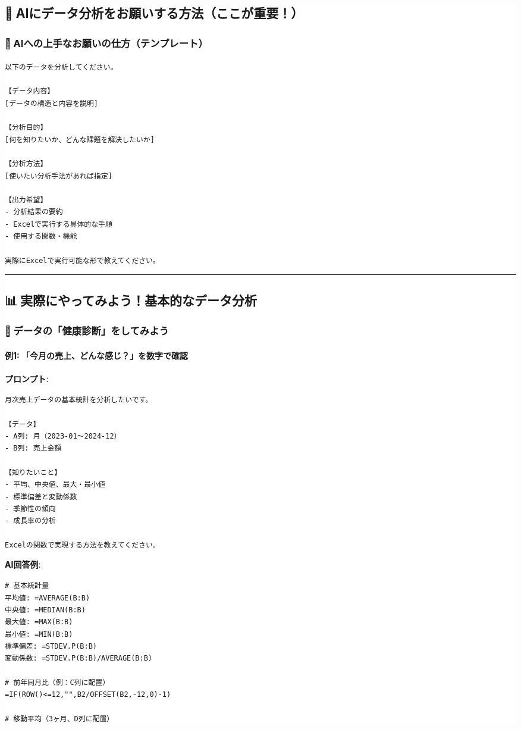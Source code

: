 
## 🤖 AIにデータ分析をお願いする方法（ここが重要！）

### 🎯 AIへの上手なお願いの仕方（テンプレート）

```
以下のデータを分析してください。

【データ内容】
[データの構造と内容を説明]

【分析目的】
[何を知りたいか、どんな課題を解決したいか]

【分析方法】
[使いたい分析手法があれば指定]

【出力希望】
- 分析結果の要約
- Excelで実行する具体的な手順
- 使用する関数・機能

実際にExcelで実行可能な形で教えてください。
```

---

## 📊 実際にやってみよう！基本的なデータ分析

### 🧮 データの「健康診断」をしてみよう

#### 例1: 「今月の売上、どんな感じ？」を数字で確認

**プロンプト**:
```
月次売上データの基本統計を分析したいです。

【データ】
- A列: 月（2023-01～2024-12）
- B列: 売上金額

【知りたいこと】
- 平均、中央値、最大・最小値
- 標準偏差と変動係数
- 季節性の傾向
- 成長率の分析

Excelの関数で実現する方法を教えてください。
```

**AI回答例**:
```excel
# 基本統計量
平均値: =AVERAGE(B:B)
中央値: =MEDIAN(B:B)
最大値: =MAX(B:B)
最小値: =MIN(B:B)
標準偏差: =STDEV.P(B:B)
変動係数: =STDEV.P(B:B)/AVERAGE(B:B)

# 前年同月比（例：C列に配置）
=IF(ROW()<=12,"",B2/OFFSET(B2,-12,0)-1)

# 移動平均（3ヶ月、D列に配置）
```